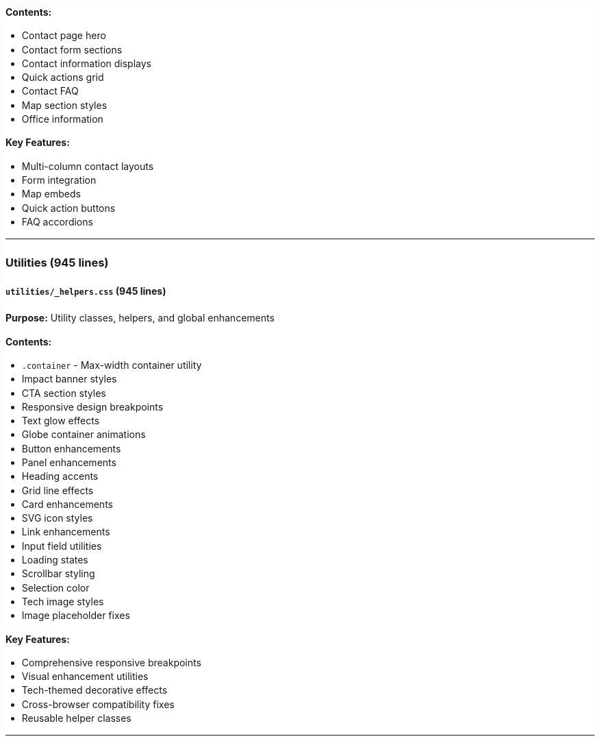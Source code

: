 **Contents:**
- Contact page hero
- Contact form sections
- Contact information displays
- Quick actions grid
- Contact FAQ
- Map section styles
- Office information

**Key Features:**
- Multi-column contact layouts
- Form integration
- Map embeds
- Quick action buttons
- FAQ accordions

---

### Utilities (945 lines)

#### `utilities/_helpers.css` (945 lines)
**Purpose:** Utility classes, helpers, and global enhancements

**Contents:**
- `.container` - Max-width container utility
- Impact banner styles
- CTA section styles
- Responsive design breakpoints
- Text glow effects
- Globe container animations
- Button enhancements
- Panel enhancements
- Heading accents
- Grid line effects
- Card enhancements
- SVG icon styles
- Link enhancements
- Input field utilities
- Loading states
- Scrollbar styling
- Selection color
- Tech image styles
- Image placeholder fixes

**Key Features:**
- Comprehensive responsive breakpoints
- Visual enhancement utilities
- Tech-themed decorative effects
- Cross-browser compatibility fixes
- Reusable helper classes

---

